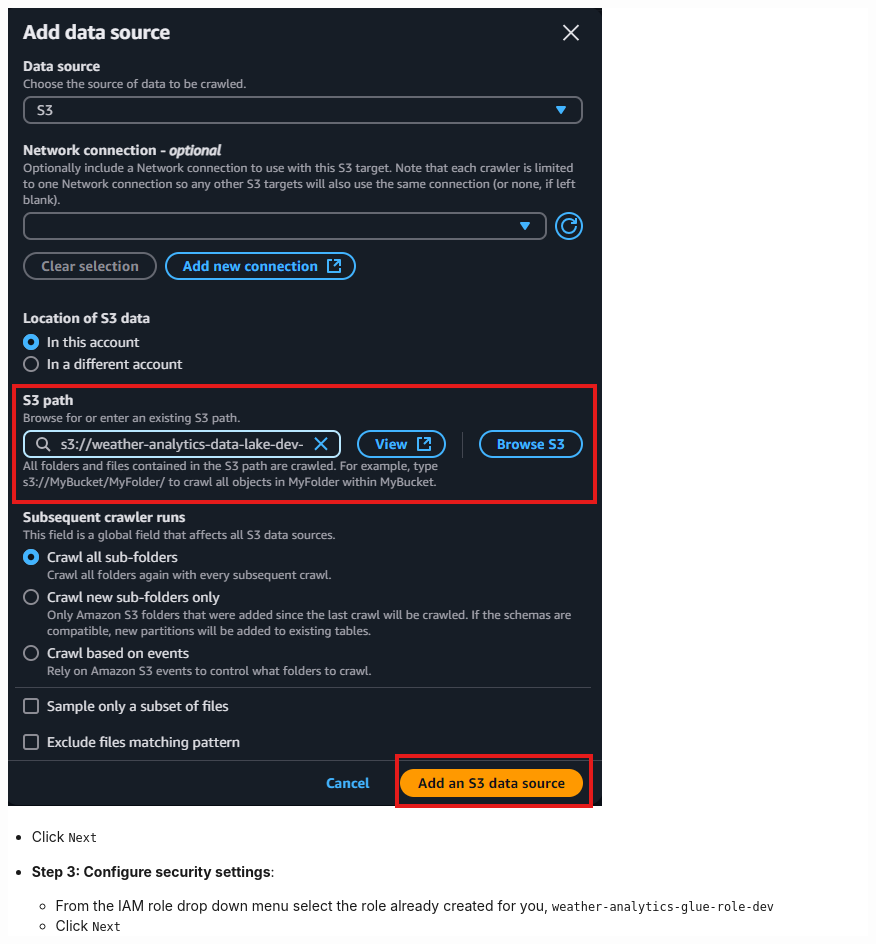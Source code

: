    ![GlueNext](./images/GlueNext.png)<br>
   - Click `Next`

- **Step 3: Configure security settings**:
   - From the IAM role drop down menu select the role already created for you, `weather-analytics-glue-role-dev`
   - Click `Next`